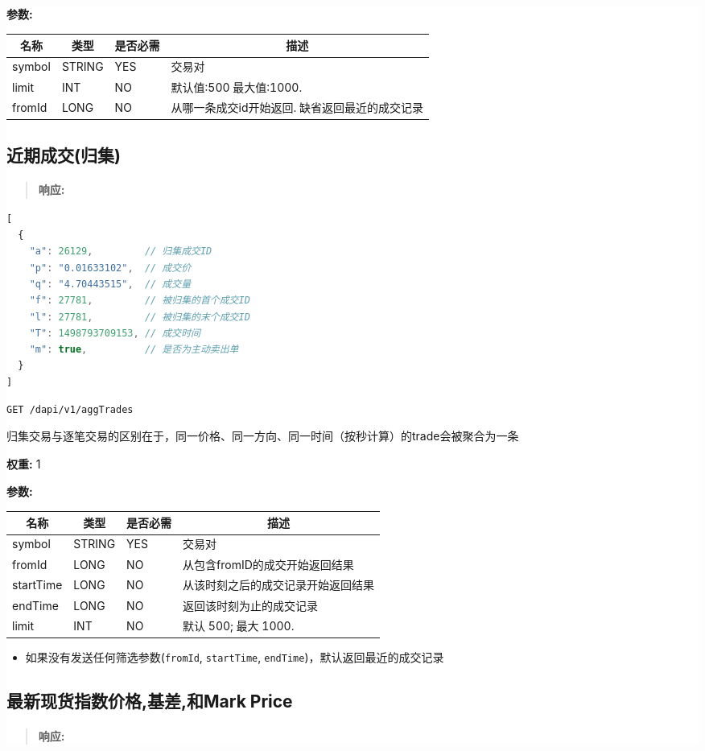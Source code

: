 **参数:**

 名称  |  类型  | 是否必需 |                      描述
------ | ------ | -------- | ----------------------------------------------
symbol | STRING | YES      | 交易对
limit  | INT    | NO       | 默认值:500 最大值:1000.
fromId | LONG   | NO       | 从哪一条成交id开始返回. 缺省返回最近的成交记录




## 近期成交(归集) 

> **响应:**

```javascript
[
  {
    "a": 26129,         // 归集成交ID
    "p": "0.01633102",  // 成交价
    "q": "4.70443515",  // 成交量
    "f": 27781,         // 被归集的首个成交ID
    "l": 27781,         // 被归集的末个成交ID
    "T": 1498793709153, // 成交时间
    "m": true,          // 是否为主动卖出单
  }
]
```

``
GET /dapi/v1/aggTrades
``

归集交易与逐笔交易的区别在于，同一价格、同一方向、同一时间（按秒计算）的trade会被聚合为一条

**权重:**
1

**参数:**

  名称    |  类型  | 是否必需 |                描述
--------- | ------ | -------- | ----------------------------------
symbol    | STRING | YES      | 交易对
fromId    | LONG   | NO       | 从包含fromID的成交开始返回结果
startTime | LONG   | NO       | 从该时刻之后的成交记录开始返回结果
endTime   | LONG   | NO       | 返回该时刻为止的成交记录
limit     | INT    | NO       | 默认 500; 最大 1000.


* 如果没有发送任何筛选参数(`fromId`, `startTime`, `endTime`)，默认返回最近的成交记录




## 最新现货指数价格,基差,和Mark Price

> **响应:**
